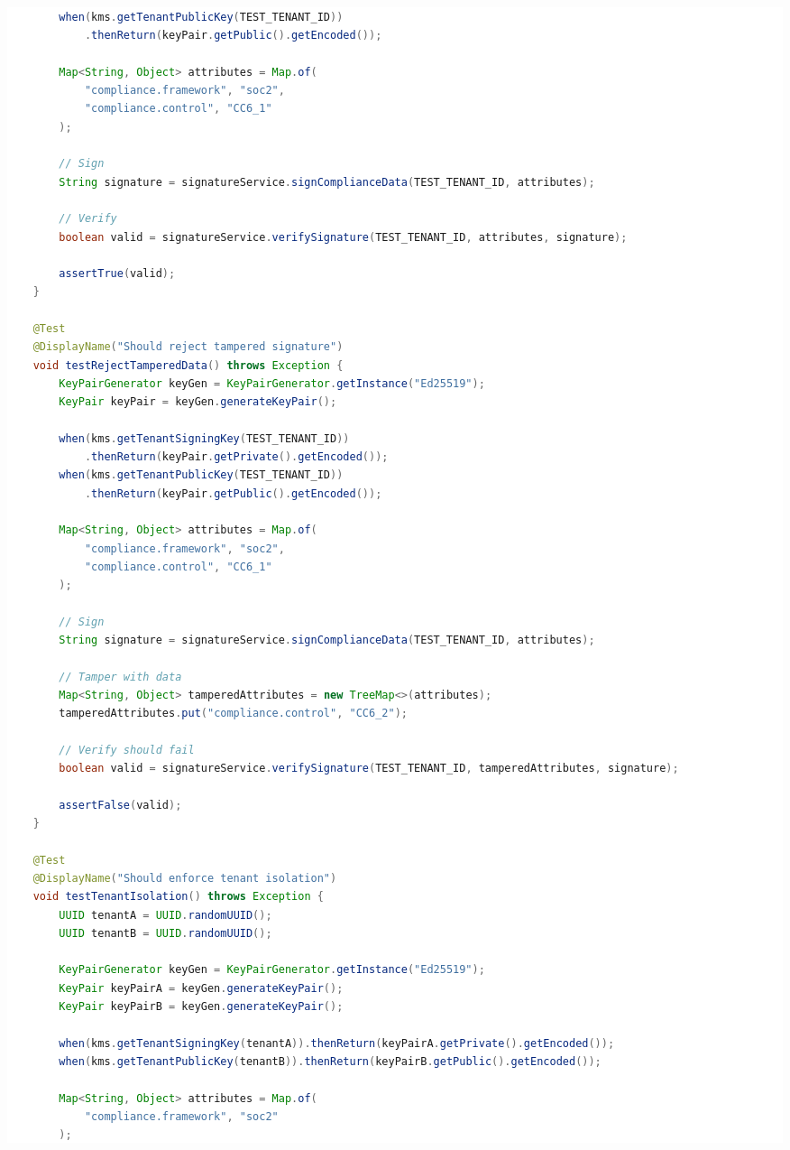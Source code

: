 ```java
        when(kms.getTenantPublicKey(TEST_TENANT_ID))
            .thenReturn(keyPair.getPublic().getEncoded());

        Map<String, Object> attributes = Map.of(
            "compliance.framework", "soc2",
            "compliance.control", "CC6_1"
        );

        // Sign
        String signature = signatureService.signComplianceData(TEST_TENANT_ID, attributes);

        // Verify
        boolean valid = signatureService.verifySignature(TEST_TENANT_ID, attributes, signature);

        assertTrue(valid);
    }

    @Test
    @DisplayName("Should reject tampered signature")
    void testRejectTamperedData() throws Exception {
        KeyPairGenerator keyGen = KeyPairGenerator.getInstance("Ed25519");
        KeyPair keyPair = keyGen.generateKeyPair();

        when(kms.getTenantSigningKey(TEST_TENANT_ID))
            .thenReturn(keyPair.getPrivate().getEncoded());
        when(kms.getTenantPublicKey(TEST_TENANT_ID))
            .thenReturn(keyPair.getPublic().getEncoded());

        Map<String, Object> attributes = Map.of(
            "compliance.framework", "soc2",
            "compliance.control", "CC6_1"
        );

        // Sign
        String signature = signatureService.signComplianceData(TEST_TENANT_ID, attributes);

        // Tamper with data
        Map<String, Object> tamperedAttributes = new TreeMap<>(attributes);
        tamperedAttributes.put("compliance.control", "CC6_2");

        // Verify should fail
        boolean valid = signatureService.verifySignature(TEST_TENANT_ID, tamperedAttributes, signature);

        assertFalse(valid);
    }

    @Test
    @DisplayName("Should enforce tenant isolation")
    void testTenantIsolation() throws Exception {
        UUID tenantA = UUID.randomUUID();
        UUID tenantB = UUID.randomUUID();

        KeyPairGenerator keyGen = KeyPairGenerator.getInstance("Ed25519");
        KeyPair keyPairA = keyGen.generateKeyPair();
        KeyPair keyPairB = keyGen.generateKeyPair();

        when(kms.getTenantSigningKey(tenantA)).thenReturn(keyPairA.getPrivate().getEncoded());
        when(kms.getTenantPublicKey(tenantB)).thenReturn(keyPairB.getPublic().getEncoded());

        Map<String, Object> attributes = Map.of(
            "compliance.framework", "soc2"
        );
```
